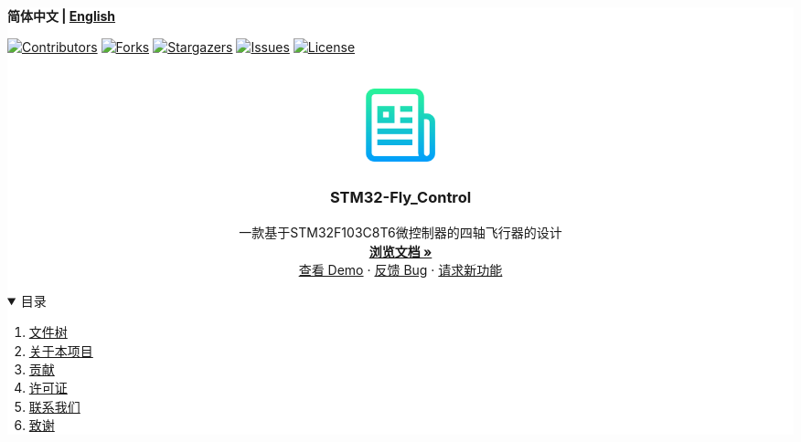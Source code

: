 **简体中文 | [English](README.md)**
<div id="top"></div>

[![Contributors][contributors-shield]][contributors-url]
[![Forks][forks-shield]][forks-url]
[![Stargazers][stars-shield]][stars-url]
[![Issues][issues-shield]][issues-url]
[![License][license-shield]][license-url]



<br />
<div align="center">
    <a href="https://github.com/MoonGrt/STM32-Fly_Control">
    <img src="Document/images/logo.png" alt="Logo" width="80" height="80">
    </a>
<h3 align="center">STM32-Fly_Control</h3>
    <p align="center">
    一款基于STM32F103C8T6微控制器的四轴飞行器的设计
    <br />
    <a href="https://github.com/MoonGrt/STM32-Fly_Control"><strong>浏览文档 »</strong></a>
    <br />
    <a href="https://github.com/MoonGrt/STM32-Fly_Control">查看 Demo</a>
    ·
    <a href="https://github.com/MoonGrt/STM32-Fly_Control/issues">反馈 Bug</a>
    ·
    <a href="https://github.com/MoonGrt/STM32-Fly_Control/issues">请求新功能</a>
    </p>
</div>





<details open>
  <summary>目录</summary>
  <ol>
    <li><a href="#文件树">文件树</a></li>
    <li>
      <a href="#关于本项目">关于本项目</a>
      <ul>
      </ul>
    </li>
    <li><a href="#贡献">贡献</a></li>
    <li><a href="#许可证">许可证</a></li>
    <li><a href="#联系我们">联系我们</a></li>
    <li><a href="#致谢">致谢</a></li>
  </ol>
</details>


[contributors-shield]: https://img.shields.io/github/contributors/MoonGrt/STM32-Fly_Control.svg?style=for-the-badge
[contributors-url]: https://github.com/MoonGrt/STM32-Fly_Control/graphs/contributors
[forks-shield]: https://img.shields.io/github/forks/MoonGrt/STM32-Fly_Control.svg?style=for-the-badge
[forks-url]: https://github.com/MoonGrt/STM32-Fly_Control/network/members
[stars-shield]: https://img.shields.io/github/stars/MoonGrt/STM32-Fly_Control.svg?style=for-the-badge
[stars-url]: https://github.com/MoonGrt/STM32-Fly_Control/stargazers
[issues-shield]: https://img.shields.io/github/issues/MoonGrt/STM32-Fly_Control.svg?style=for-the-badge
[issues-url]: https://github.com/MoonGrt/STM32-Fly_Control/issues
[license-shield]: https://img.shields.io/github/license/MoonGrt/STM32-Fly_Control.svg?style=for-the-badge
[license-url]: https://github.com/MoonGrt/STM32-Fly_Control/blob/master/LICENSE